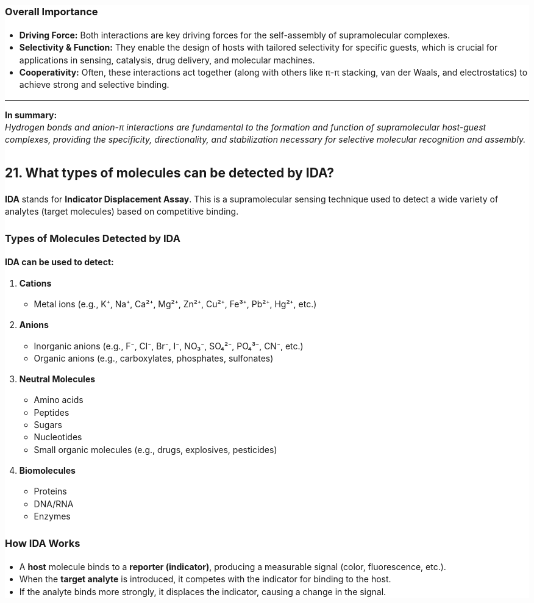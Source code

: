 
### **Overall Importance**

- **Driving Force:** Both interactions are key driving forces for the self-assembly of supramolecular complexes.
- **Selectivity & Function:** They enable the design of hosts with tailored selectivity for specific guests, which is crucial for applications in sensing, catalysis, drug delivery, and molecular machines.
- **Cooperativity:** Often, these interactions act together (along with others like π-π stacking, van der Waals, and electrostatics) to achieve strong and selective binding.

---

**In summary:**  
*Hydrogen bonds and anion-π interactions are fundamental to the formation and function of supramolecular host-guest complexes, providing the specificity, directionality, and stabilization necessary for selective molecular recognition and assembly.*

## 21. What types of molecules can be detected by IDA?

**IDA** stands for **Indicator Displacement Assay**. This is a supramolecular sensing technique used to detect a wide variety of analytes (target molecules) based on competitive binding.

### Types of Molecules Detected by IDA

**IDA can be used to detect:**

1. **Cations**  
   - Metal ions (e.g., K⁺, Na⁺, Ca²⁺, Mg²⁺, Zn²⁺, Cu²⁺, Fe³⁺, Pb²⁺, Hg²⁺, etc.)

2. **Anions**  
   - Inorganic anions (e.g., F⁻, Cl⁻, Br⁻, I⁻, NO₃⁻, SO₄²⁻, PO₄³⁻, CN⁻, etc.)
   - Organic anions (e.g., carboxylates, phosphates, sulfonates)

3. **Neutral Molecules**  
   - Amino acids
   - Peptides
   - Sugars
   - Nucleotides
   - Small organic molecules (e.g., drugs, explosives, pesticides)

4. **Biomolecules**  
   - Proteins
   - DNA/RNA
   - Enzymes

### How IDA Works

- A **host** molecule binds to a **reporter (indicator)**, producing a measurable signal (color, fluorescence, etc.).
- When the **target analyte** is introduced, it competes with the indicator for binding to the host.
- If the analyte binds more strongly, it displaces the indicator, causing a change in the signal.
